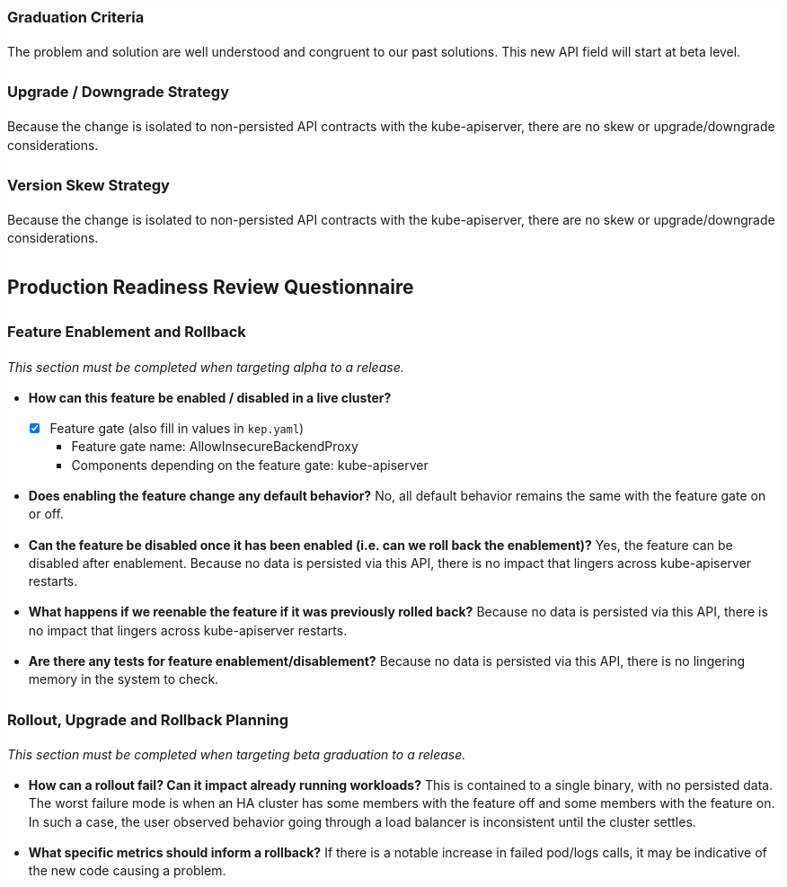 ### Graduation Criteria

The problem and solution are well understood and congruent to our past solutions.
This new API field will start at beta level.

### Upgrade / Downgrade Strategy

Because the change is isolated to non-persisted API contracts with the kube-apiserver, there are no skew or upgrade/downgrade considerations.

### Version Skew Strategy

Because the change is isolated to non-persisted API contracts with the kube-apiserver, there are no skew or upgrade/downgrade considerations.

## Production Readiness Review Questionnaire

### Feature Enablement and Rollback

_This section must be completed when targeting alpha to a release._

* **How can this feature be enabled / disabled in a live cluster?**
  - [x] Feature gate (also fill in values in `kep.yaml`)
    - Feature gate name: AllowInsecureBackendProxy
    - Components depending on the feature gate: kube-apiserver

* **Does enabling the feature change any default behavior?**
  No, all default behavior remains the same with the feature gate on or off.

* **Can the feature be disabled once it has been enabled (i.e. can we roll back
  the enablement)?**
  Yes, the feature can be disabled after enablement.
  Because no data is persisted via this API, there is no impact that lingers across kube-apiserver restarts.

* **What happens if we reenable the feature if it was previously rolled back?**
  Because no data is persisted via this API, there is no impact that lingers across kube-apiserver restarts.

* **Are there any tests for feature enablement/disablement?**
  Because no data is persisted via this API, there is no lingering memory in the system to check.

### Rollout, Upgrade and Rollback Planning

_This section must be completed when targeting beta graduation to a release._

* **How can a rollout fail? Can it impact already running workloads?**
  This is contained to a single binary, with no persisted data.
  The worst failure mode is when an HA cluster has some members with the feature off and some members with the feature on.
  In such a case, the user observed behavior going through a load balancer is inconsistent until the cluster settles.

* **What specific metrics should inform a rollback?**
  If there is a notable increase in failed pod/logs calls, it may be indicative of the new code causing a problem.


[kubernetes.io]: https://kubernetes.io/
[kubernetes/enhancements]: https://github.com/kubernetes/enhancements/issues
[kubernetes/kubernetes]: https://github.com/kubernetes/kubernetes
[kubernetes/website]: https://github.com/kubernetes/website
[supported limits]: https://git.k8s.io/community//sig-scalability/configs-and-limits/thresholds.md
[existing SLIs/SLOs]: https://git.k8s.io/community/sig-scalability/slos/slos.md#kubernetes-slisslos